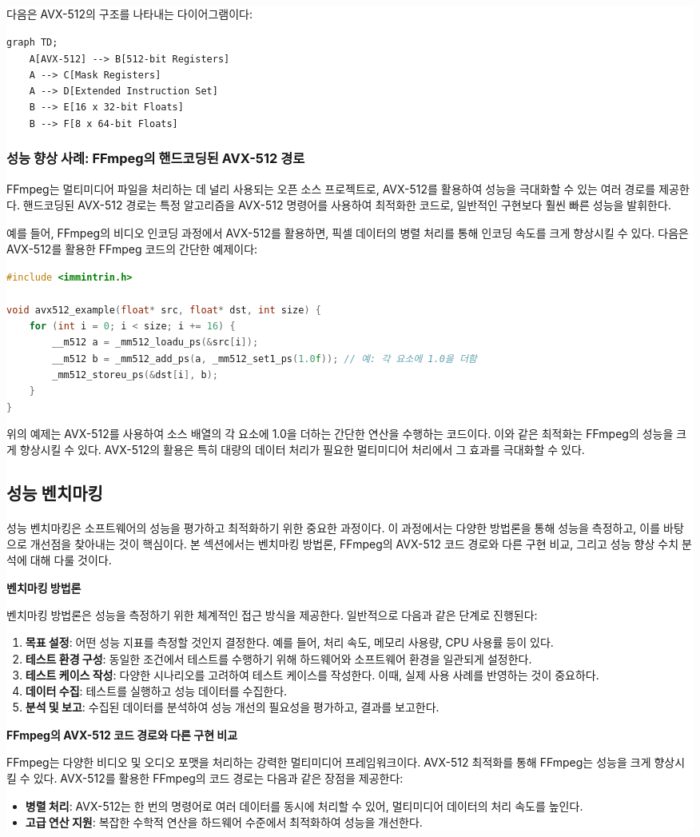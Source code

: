 다음은 AVX-512의 구조를 나타내는 다이어그램이다:

```mermaid
graph TD;
    A[AVX-512] --> B[512-bit Registers]
    A --> C[Mask Registers]
    A --> D[Extended Instruction Set]
    B --> E[16 x 32-bit Floats]
    B --> F[8 x 64-bit Floats]
```

### 성능 향상 사례: FFmpeg의 핸드코딩된 AVX-512 경로

FFmpeg는 멀티미디어 파일을 처리하는 데 널리 사용되는 오픈 소스 프로젝트로, AVX-512를 활용하여 성능을 극대화할 수 있는 여러 경로를 제공한다. 핸드코딩된 AVX-512 경로는 특정 알고리즘을 AVX-512 명령어를 사용하여 최적화한 코드로, 일반적인 구현보다 훨씬 빠른 성능을 발휘한다.

예를 들어, FFmpeg의 비디오 인코딩 과정에서 AVX-512를 활용하면, 픽셀 데이터의 병렬 처리를 통해 인코딩 속도를 크게 향상시킬 수 있다. 다음은 AVX-512를 활용한 FFmpeg 코드의 간단한 예제이다:

```c
#include <immintrin.h>

void avx512_example(float* src, float* dst, int size) {
    for (int i = 0; i < size; i += 16) {
        __m512 a = _mm512_loadu_ps(&src[i]);
        __m512 b = _mm512_add_ps(a, _mm512_set1_ps(1.0f)); // 예: 각 요소에 1.0을 더함
        _mm512_storeu_ps(&dst[i], b);
    }
}
```

위의 예제는 AVX-512를 사용하여 소스 배열의 각 요소에 1.0을 더하는 간단한 연산을 수행하는 코드이다. 이와 같은 최적화는 FFmpeg의 성능을 크게 향상시킬 수 있다. AVX-512의 활용은 특히 대량의 데이터 처리가 필요한 멀티미디어 처리에서 그 효과를 극대화할 수 있다.



## 성능 벤치마킹

성능 벤치마킹은 소프트웨어의 성능을 평가하고 최적화하기 위한 중요한 과정이다. 이 과정에서는 다양한 방법론을 통해 성능을 측정하고, 이를 바탕으로 개선점을 찾아내는 것이 핵심이다. 본 섹션에서는 벤치마킹 방법론, FFmpeg의 AVX-512 코드 경로와 다른 구현 비교, 그리고 성능 향상 수치 분석에 대해 다룰 것이다.

**벤치마킹 방법론**

벤치마킹 방법론은 성능을 측정하기 위한 체계적인 접근 방식을 제공한다. 일반적으로 다음과 같은 단계로 진행된다:

1. **목표 설정**: 어떤 성능 지표를 측정할 것인지 결정한다. 예를 들어, 처리 속도, 메모리 사용량, CPU 사용률 등이 있다.
2. **테스트 환경 구성**: 동일한 조건에서 테스트를 수행하기 위해 하드웨어와 소프트웨어 환경을 일관되게 설정한다.
3. **테스트 케이스 작성**: 다양한 시나리오를 고려하여 테스트 케이스를 작성한다. 이때, 실제 사용 사례를 반영하는 것이 중요하다.
4. **데이터 수집**: 테스트를 실행하고 성능 데이터를 수집한다.
5. **분석 및 보고**: 수집된 데이터를 분석하여 성능 개선의 필요성을 평가하고, 결과를 보고한다.

**FFmpeg의 AVX-512 코드 경로와 다른 구현 비교**

FFmpeg는 다양한 비디오 및 오디오 포맷을 처리하는 강력한 멀티미디어 프레임워크이다. AVX-512 최적화를 통해 FFmpeg는 성능을 크게 향상시킬 수 있다. AVX-512를 활용한 FFmpeg의 코드 경로는 다음과 같은 장점을 제공한다:

- **병렬 처리**: AVX-512는 한 번의 명령어로 여러 데이터를 동시에 처리할 수 있어, 멀티미디어 데이터의 처리 속도를 높인다.
- **고급 연산 지원**: 복잡한 수학적 연산을 하드웨어 수준에서 최적화하여 성능을 개선한다.
